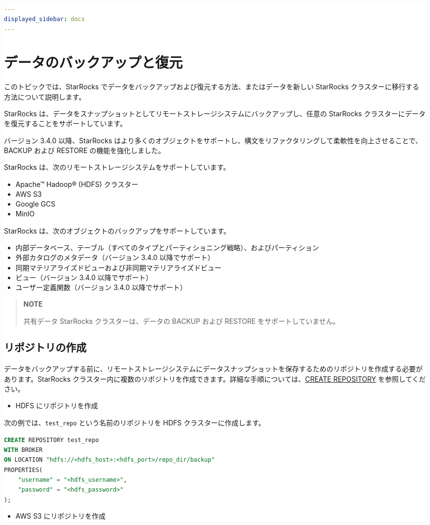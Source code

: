 ```yaml
---
displayed_sidebar: docs
---
```


# データのバックアップと復元

このトピックでは、StarRocks でデータをバックアップおよび復元する方法、またはデータを新しい StarRocks クラスターに移行する方法について説明します。

StarRocks は、データをスナップショットとしてリモートストレージシステムにバックアップし、任意の StarRocks クラスターにデータを復元することをサポートしています。

バージョン 3.4.0 以降、StarRocks はより多くのオブジェクトをサポートし、構文をリファクタリングして柔軟性を向上させることで、BACKUP および RESTORE の機能を強化しました。

StarRocks は、次のリモートストレージシステムをサポートしています。

- Apache™ Hadoop® (HDFS) クラスター
- AWS S3
- Google GCS
- MinIO

StarRocks は、次のオブジェクトのバックアップをサポートしています。

- 内部データベース、テーブル（すべてのタイプとパーティショニング戦略）、およびパーティション
- 外部カタログのメタデータ（バージョン 3.4.0 以降でサポート）
- 同期マテリアライズドビューおよび非同期マテリアライズドビュー
- ビュー（バージョン 3.4.0 以降でサポート）
- ユーザー定義関数（バージョン 3.4.0 以降でサポート）

> **NOTE**
>
> 共有データ StarRocks クラスターは、データの BACKUP および RESTORE をサポートしていません。

## リポジトリの作成

データをバックアップする前に、リモートストレージシステムにデータスナップショットを保存するためのリポジトリを作成する必要があります。StarRocks クラスター内に複数のリポジトリを作成できます。詳細な手順については、[CREATE REPOSITORY](../../sql-reference/sql-statements/backup_restore/CREATE_REPOSITORY.md) を参照してください。

- HDFS にリポジトリを作成

次の例では、`test_repo` という名前のリポジトリを HDFS クラスターに作成します。

```SQL
CREATE REPOSITORY test_repo
WITH BROKER
ON LOCATION "hdfs://<hdfs_host>:<hdfs_port>/repo_dir/backup"
PROPERTIES(
    "username" = "<hdfs_username>",
    "password" = "<hdfs_password>"
);
```

- AWS S3 にリポジトリを作成
